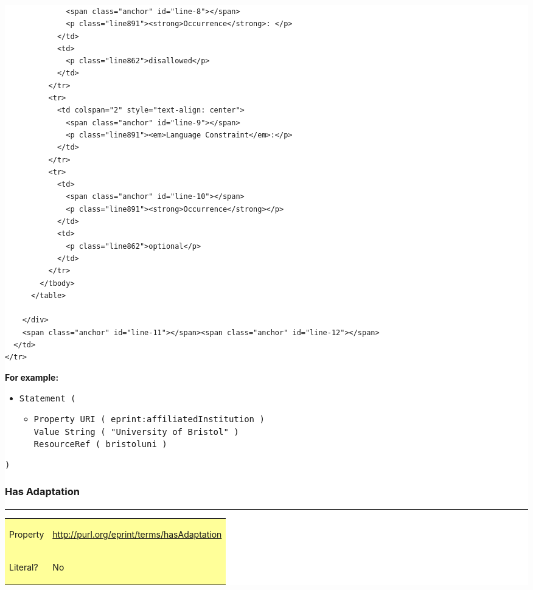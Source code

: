                   <span class="anchor" id="line-8"></span>
                  <p class="line891"><strong>Occurrence</strong>: </p>
                </td>
                <td>
                  <p class="line862">disallowed</p>
                </td>
              </tr>
              <tr>  
                <td colspan="2" style="text-align: center">
                  <span class="anchor" id="line-9"></span>
                  <p class="line891"><em>Language Constraint</em>:</p>
                </td>
              </tr>
              <tr>  
                <td>
                  <span class="anchor" id="line-10"></span>
                  <p class="line891"><strong>Occurrence</strong></p>
                </td>
                <td>
                  <p class="line862">optional</p>
                </td>
              </tr>
            </tbody>
          </table>

        </div>
        <span class="anchor" id="line-11"></span><span class="anchor" id="line-12"></span>
      </td>
    </tr>
  </tbody>
</table>


**For example:**

- <tt class="backtick">Statement (</tt>

  - <tt class="backtick">Property URI ( eprint:affiliatedInstitution )</tt>  
<tt class="backtick">Value String ( "University of Bristol" )</tt>  
<tt class="backtick">ResourceRef ( bristoluni )</tt>

<tt class="backtick">)</tt>

### Has Adaptation

* * *

<table>
  <tbody>
    <tr style="background-color: #FFFF99">  
      <td>
        <p class="line862">Property </p>
      </td>
      <td>
        <p class="line891"><a class="http" href="http://purl.org/eprint/terms/hasAdaptation">http://purl.org/eprint/terms/hasAdaptation</a></p>
      </td>
    </tr>
    <tr style="background-color: #FFFF99">  
      <td>
        <span class="anchor" id="line-205"></span>
        <p class="line862"> Literal? </p>
      </td>
      <td>
        <p class="line862">No</p>
      </td>
    </tr>
